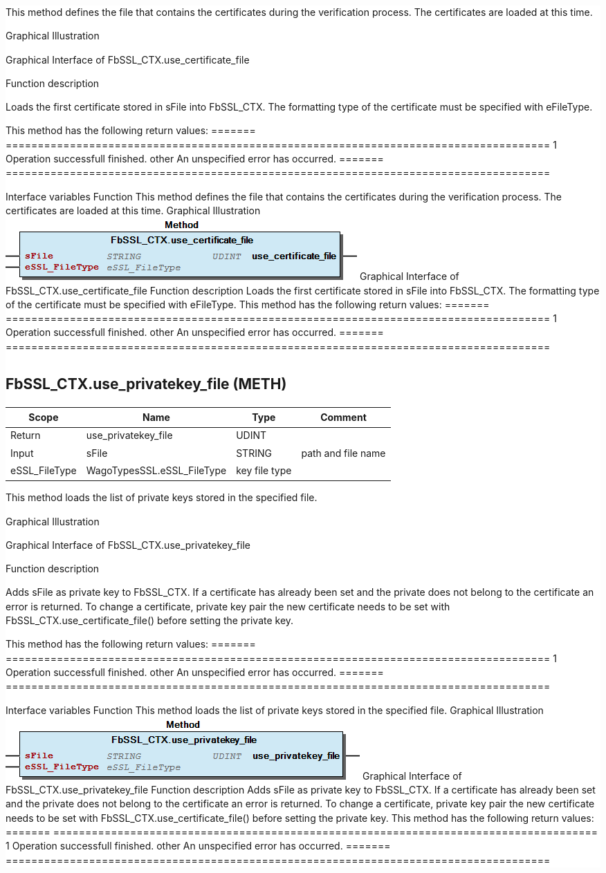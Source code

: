 This method defines the file that contains the certificates during the verification process. The certificates are loaded at this time.

Graphical Illustration

Graphical Interface of FbSSL_CTX.use_certificate_file

Function description

Loads the first certificate stored in sFile into FbSSL_CTX. The formatting type of the certificate must be specified with eFileType.

This method has the following return values: ======= ===================================================================================== 1 Operation successfull finished. other An unspecified error has occurred. ======= =====================================================================================

Interface variables Function This method defines the file that contains the certificates during the verification process. The certificates are loaded at this time. Graphical Illustration ![Image](images/wagosysssl_15d4b4bb.png) Graphical Interface of FbSSL_CTX.use_certificate_file Function description Loads the first certificate stored in sFile into FbSSL_CTX. The formatting type of the certificate must be specified with eFileType. This method has the following return values: ======= ===================================================================================== 1 Operation successfull finished. other An unspecified error has occurred. ======= =====================================================================================

## FbSSL_CTX.use_privatekey_file (METH)


| Scope | Name | Type | Comment |
| --- | --- | --- | --- |
| Return | use_privatekey_file | UDINT |  |
| Input | sFile | STRING | path and file name |
| eSSL_FileType | WagoTypesSSL.eSSL_FileType | key file type |

This method loads the list of private keys stored in the specified file.

Graphical Illustration

Graphical Interface of FbSSL_CTX.use_privatekey_file

Function description

Adds sFile as private key to FbSSL_CTX. If a certificate has already been set and the private does not belong to the certificate an error is returned. To change a certificate, private key pair the new certificate needs to be set with FbSSL_CTX.use_certificate_file() before setting the private key.

This method has the following return values: ======= ===================================================================================== 1 Operation successfull finished. other An unspecified error has occurred. ======= =====================================================================================

Interface variables Function This method loads the list of private keys stored in the specified file. Graphical Illustration ![Image](images/wagosysssl_52d46d7e.png) Graphical Interface of FbSSL_CTX.use_privatekey_file Function description Adds sFile as private key to FbSSL_CTX. If a certificate has already been set and the private does not belong to the certificate an error is returned. To change a certificate, private key pair the new certificate needs to be set with FbSSL_CTX.use_certificate_file() before setting the private key. This method has the following return values: ======= ===================================================================================== 1 Operation successfull finished. other An unspecified error has occurred. ======= =====================================================================================
